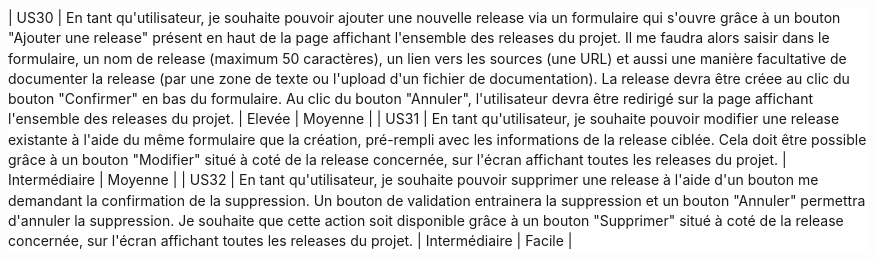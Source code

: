 | US30 | En tant qu'utilisateur, je souhaite pouvoir ajouter une nouvelle release via un formulaire qui s'ouvre grâce à un bouton "Ajouter une release" présent en haut de la page affichant l'ensemble des releases du projet. Il me faudra alors saisir dans le formulaire, un nom de release (maximum 50 caractères), un lien vers les sources (une URL) et aussi une manière facultative de documenter la release (par une zone de texte ou l'upload d'un fichier de documentation). La release devra être créee au clic du bouton "Confirmer" en bas du formulaire. Au clic du bouton "Annuler", l'utilisateur devra être redirigé sur la page affichant l'ensemble des releases du projet. | Elevée | Moyenne |
| US31 | En tant qu'utilisateur, je souhaite pouvoir modifier une release existante à l'aide du même formulaire que la création, pré-rempli avec les informations de la release ciblée. Cela doit être possible grâce à un bouton "Modifier" situé à coté de la release concernée, sur l'écran affichant toutes les releases du projet. | Intermédiaire | Moyenne |
| US32 | En tant qu'utilisateur, je souhaite pouvoir supprimer une release à l'aide d'un bouton me demandant la confirmation de la suppression. Un bouton de validation entrainera la suppression et un bouton "Annuler" permettra d'annuler la suppression. Je souhaite que cette action soit disponible grâce à un bouton "Supprimer" situé à coté de la release concernée, sur l'écran affichant toutes les releases du projet. | Intermédiaire | Facile |

